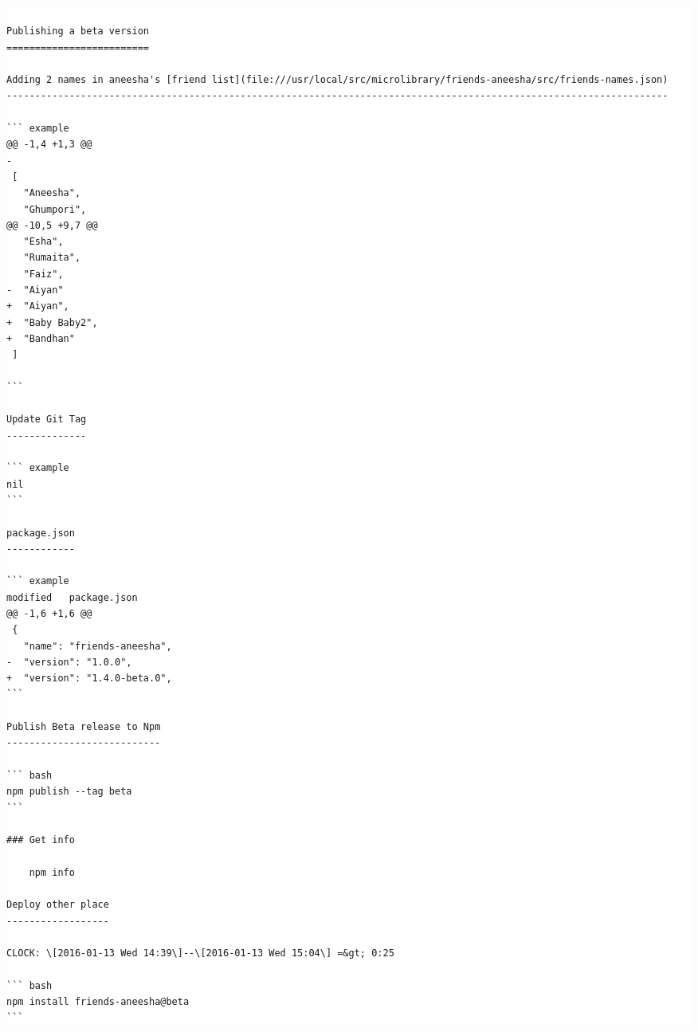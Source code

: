 ````` example

Publishing a beta version
=========================

Adding 2 names in aneesha's [friend list](file:///usr/local/src/microlibrary/friends-aneesha/src/friends-names.json)
--------------------------------------------------------------------------------------------------------------------

``` example
@@ -1,4 +1,3 @@
-
 [
   "Aneesha",
   "Ghumpori",
@@ -10,5 +9,7 @@
   "Esha",
   "Rumaita",
   "Faiz",
-  "Aiyan"
+  "Aiyan",
+  "Baby Baby2",
+  "Bandhan"
 ]

```

Update Git Tag
--------------

``` example
nil
```

package.json
------------

``` example
modified   package.json
@@ -1,6 +1,6 @@
 {
   "name": "friends-aneesha",
-  "version": "1.0.0",
+  "version": "1.4.0-beta.0",
```

Publish Beta release to Npm
---------------------------

``` bash
npm publish --tag beta
```

### Get info

    npm info

Deploy other place
------------------

CLOCK: \[2016-01-13 Wed 14:39\]--\[2016-01-13 Wed 15:04\] =&gt; 0:25

``` bash
npm install friends-aneesha@beta
```
`````